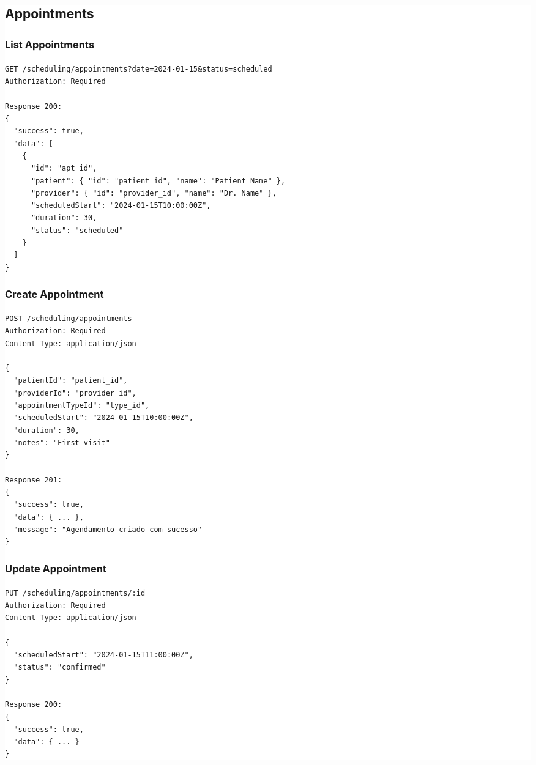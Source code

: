 
## Appointments

### List Appointments
```http
GET /scheduling/appointments?date=2024-01-15&status=scheduled
Authorization: Required

Response 200:
{
  "success": true,
  "data": [
    {
      "id": "apt_id",
      "patient": { "id": "patient_id", "name": "Patient Name" },
      "provider": { "id": "provider_id", "name": "Dr. Name" },
      "scheduledStart": "2024-01-15T10:00:00Z",
      "duration": 30,
      "status": "scheduled"
    }
  ]
}
```

### Create Appointment
```http
POST /scheduling/appointments
Authorization: Required
Content-Type: application/json

{
  "patientId": "patient_id",
  "providerId": "provider_id",
  "appointmentTypeId": "type_id",
  "scheduledStart": "2024-01-15T10:00:00Z",
  "duration": 30,
  "notes": "First visit"
}

Response 201:
{
  "success": true,
  "data": { ... },
  "message": "Agendamento criado com sucesso"
}
```

### Update Appointment
```http
PUT /scheduling/appointments/:id
Authorization: Required
Content-Type: application/json

{
  "scheduledStart": "2024-01-15T11:00:00Z",
  "status": "confirmed"
}

Response 200:
{
  "success": true,
  "data": { ... }
}
```